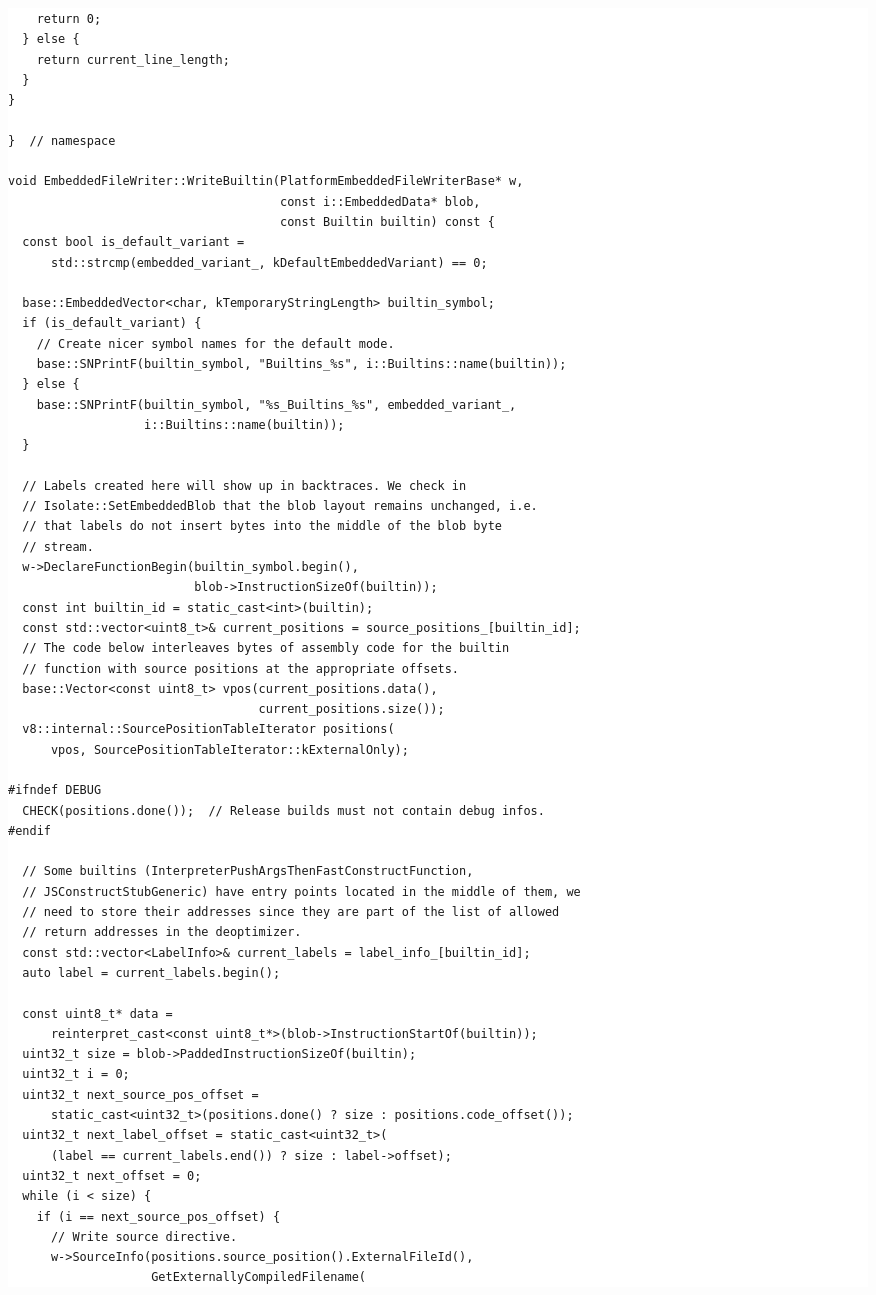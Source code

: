 ```
    return 0;
  } else {
    return current_line_length;
  }
}

}  // namespace

void EmbeddedFileWriter::WriteBuiltin(PlatformEmbeddedFileWriterBase* w,
                                      const i::EmbeddedData* blob,
                                      const Builtin builtin) const {
  const bool is_default_variant =
      std::strcmp(embedded_variant_, kDefaultEmbeddedVariant) == 0;

  base::EmbeddedVector<char, kTemporaryStringLength> builtin_symbol;
  if (is_default_variant) {
    // Create nicer symbol names for the default mode.
    base::SNPrintF(builtin_symbol, "Builtins_%s", i::Builtins::name(builtin));
  } else {
    base::SNPrintF(builtin_symbol, "%s_Builtins_%s", embedded_variant_,
                   i::Builtins::name(builtin));
  }

  // Labels created here will show up in backtraces. We check in
  // Isolate::SetEmbeddedBlob that the blob layout remains unchanged, i.e.
  // that labels do not insert bytes into the middle of the blob byte
  // stream.
  w->DeclareFunctionBegin(builtin_symbol.begin(),
                          blob->InstructionSizeOf(builtin));
  const int builtin_id = static_cast<int>(builtin);
  const std::vector<uint8_t>& current_positions = source_positions_[builtin_id];
  // The code below interleaves bytes of assembly code for the builtin
  // function with source positions at the appropriate offsets.
  base::Vector<const uint8_t> vpos(current_positions.data(),
                                   current_positions.size());
  v8::internal::SourcePositionTableIterator positions(
      vpos, SourcePositionTableIterator::kExternalOnly);

#ifndef DEBUG
  CHECK(positions.done());  // Release builds must not contain debug infos.
#endif

  // Some builtins (InterpreterPushArgsThenFastConstructFunction,
  // JSConstructStubGeneric) have entry points located in the middle of them, we
  // need to store their addresses since they are part of the list of allowed
  // return addresses in the deoptimizer.
  const std::vector<LabelInfo>& current_labels = label_info_[builtin_id];
  auto label = current_labels.begin();

  const uint8_t* data =
      reinterpret_cast<const uint8_t*>(blob->InstructionStartOf(builtin));
  uint32_t size = blob->PaddedInstructionSizeOf(builtin);
  uint32_t i = 0;
  uint32_t next_source_pos_offset =
      static_cast<uint32_t>(positions.done() ? size : positions.code_offset());
  uint32_t next_label_offset = static_cast<uint32_t>(
      (label == current_labels.end()) ? size : label->offset);
  uint32_t next_offset = 0;
  while (i < size) {
    if (i == next_source_pos_offset) {
      // Write source directive.
      w->SourceInfo(positions.source_position().ExternalFileId(),
                    GetExternallyCompiledFilename(
```